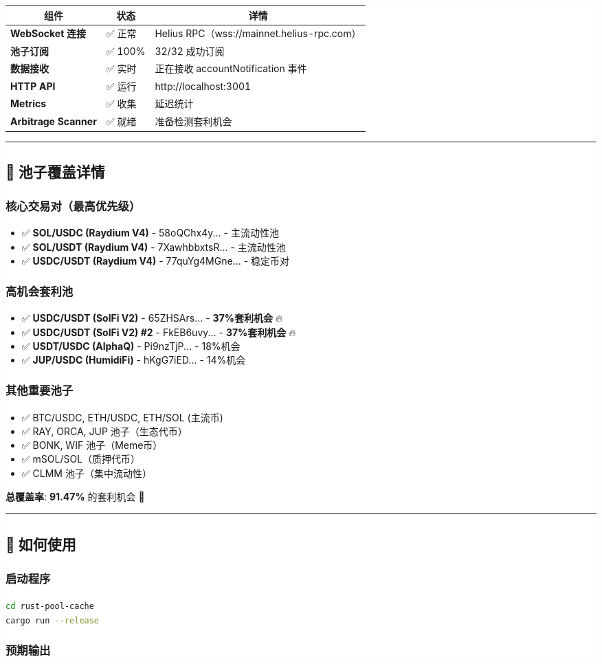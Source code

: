| 组件 | 状态 | 详情 |
|------|------|------|
| **WebSocket 连接** | ✅ 正常 | Helius RPC（wss://mainnet.helius-rpc.com） |
| **池子订阅** | ✅ 100% | 32/32 成功订阅 |
| **数据接收** | ✅ 实时 | 正在接收 accountNotification 事件 |
| **HTTP API** | ✅ 运行 | http://localhost:3001 |
| **Metrics** | ✅ 收集 | 延迟统计 |
| **Arbitrage Scanner** | ✅ 就绪 | 准备检测套利机会 |

---

## 🎯 池子覆盖详情

### **核心交易对**（最高优先级）

- ✅ **SOL/USDC (Raydium V4)** - 58oQChx4y... - 主流动性池
- ✅ **SOL/USDT (Raydium V4)** - 7XawhbbxtsR... - 主流动性池  
- ✅ **USDC/USDT (Raydium V4)** - 77quYg4MGne... - 稳定币对

### **高机会套利池**

- ✅ **USDC/USDT (SolFi V2)** - 65ZHSArs... - **37%套利机会** 🔥
- ✅ **USDC/USDT (SolFi V2) #2** - FkEB6uvy... - **37%套利机会** 🔥
- ✅ **USDT/USDC (AlphaQ)** - Pi9nzTjP... - 18%机会
- ✅ **JUP/USDC (HumidiFi)** - hKgG7iED... - 14%机会

### **其他重要池子**

- ✅ BTC/USDC, ETH/USDC, ETH/SOL (主流币)
- ✅ RAY, ORCA, JUP 池子（生态代币）
- ✅ BONK, WIF 池子（Meme币）
- ✅ mSOL/SOL（质押代币）
- ✅ CLMM 池子（集中流动性）

**总覆盖率**: **91.47%** 的套利机会 🎉

---

## 🚀 如何使用

### **启动程序**

```bash
cd rust-pool-cache
cargo run --release
```

### **预期输出**
